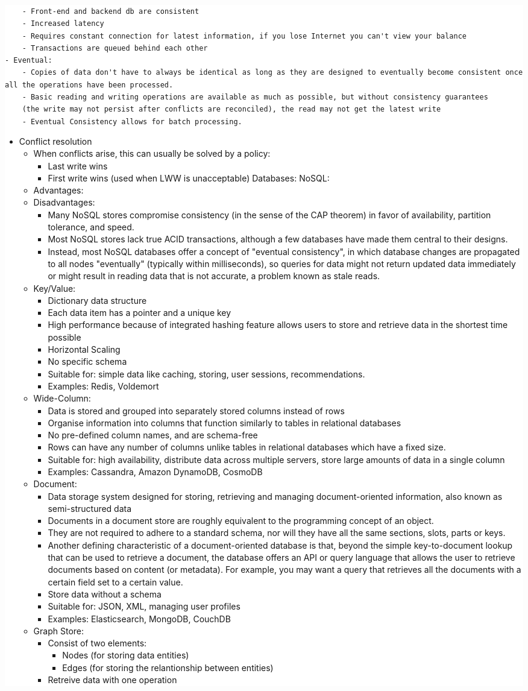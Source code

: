         - Front-end and backend db are consistent
        - Increased latency
        - Requires constant connection for latest information, if you lose Internet you can't view your balance 
        - Transactions are queued behind each other
    - Eventual:
        - Copies of data don't have to always be identical as long as they are designed to eventually become consistent once all the operations have been processed.
        - Basic reading and writing operations are available as much as possible, but without consistency guarantees
        (the write may not persist after conflicts are reconciled), the read may not get the latest write
        - Eventual Consistency allows for batch processing.
- Conflict resolution
    - When conflicts arise, this can usually be solved by a policy:
        - Last write wins
        - First write wins (used when LWW is unacceptable)
Databases:
NoSQL:
    - Advantages:
    - Disadvantages: 
        - Many NoSQL stores compromise consistency (in the sense of the CAP theorem) in favor of availability, partition tolerance, and speed.
        - Most NoSQL stores lack true ACID transactions, although a few databases have made them central to their designs.
        - Instead, most NoSQL databases offer a concept of "eventual consistency", in which database changes are propagated to all nodes "eventually" (typically within milliseconds), so queries for data might not return updated data immediately or might result in reading data that is not accurate, a problem known as stale reads.
    - Key/Value:
        - Dictionary data structure
        - Each data item has a pointer and a unique key
        - High performance because of integrated hashing feature allows users to store and retrieve data in the shortest time possible
        - Horizontal Scaling
        - No specific schema
        - Suitable for: simple data like caching, storing, user sessions, recommendations.
        - Examples: Redis, Voldemort
    - Wide-Column:
        - Data is stored and grouped into separately stored columns instead of rows
        - Organise information into columns that function similarly to tables in relational databases
        - No pre-defined column names, and are schema-free
        - Rows can have any number of columns unlike tables in relational databases which have a fixed size.
        - Suitable for: high availability, distribute data across multiple servers, store large amounts of data in a single column
        - Examples: Cassandra, Amazon DynamoDB, CosmoDB
    - Document:
        - Data storage system designed for storing, retrieving and managing document-oriented information, also known as semi-structured data
        - Documents in a document store are roughly equivalent to the programming concept of an object.
        - They are not required to adhere to a standard schema, nor will they have all the same sections, slots, parts or keys. 
        - Another defining characteristic of a document-oriented database is that, beyond the simple key-to-document lookup that can be used to retrieve a document, the database offers an API or query language that allows the user to retrieve documents based on content (or metadata). For example, you may want a query that retrieves all the documents with a certain field set to a certain value. 
        - Store data without a schema
        - Suitable for: JSON, XML, managing user profiles
        - Examples: Elasticsearch, MongoDB, CouchDB
    - Graph Store: 
        - Consist of two elements:
            - Nodes (for storing data entities)
            - Edges (for storing the relantionship between entities)
        - Retreive data with one operation